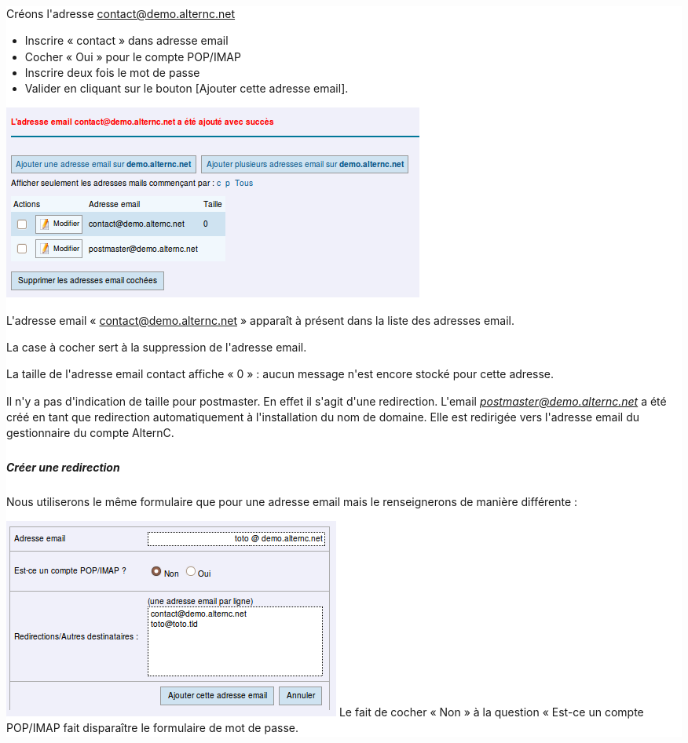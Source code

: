 Créons l'adresse <contact@demo.alternc.net>

* Inscrire « contact » dans adresse email
* Cocher « Oui » pour le compte POP/IMAP
* Inscrire deux fois le mot de passe
* Valider en cliquant sur le bouton \[Ajouter cette adresse email\].

![img](images/100000000000020E000000F242F2EE15.png)

L'adresse email « contact@demo.alternc.net » apparaît à présent dans la
liste des adresses email.

La case à cocher sert à la suppression de l'adresse email.

La taille de l'adresse email contact affiche « 0 » : aucun message n'est
encore stocké pour cette adresse.

Il n'y a pas d'indication de taille pour postmaster. En effet il s'agit
d'une redirection. L'email *postmaster@demo.alternc.net* a été créé en
tant que redirection automatiquement à l'installation du nom de domaine.
Elle est redirigée vers l'adresse email du gestionnaire du compte
AlternC.

##### 

##### Créer une redirection

Nous utiliserons le même formulaire que pour une adresse email mais le
renseignerons de manière différente :

![img](images/10000000000001A4000000F991BEBDC5.png)
Le fait de cocher « Non » à la question « Est-ce un compte POP/IMAP fait
disparaître le formulaire de mot de passe.
